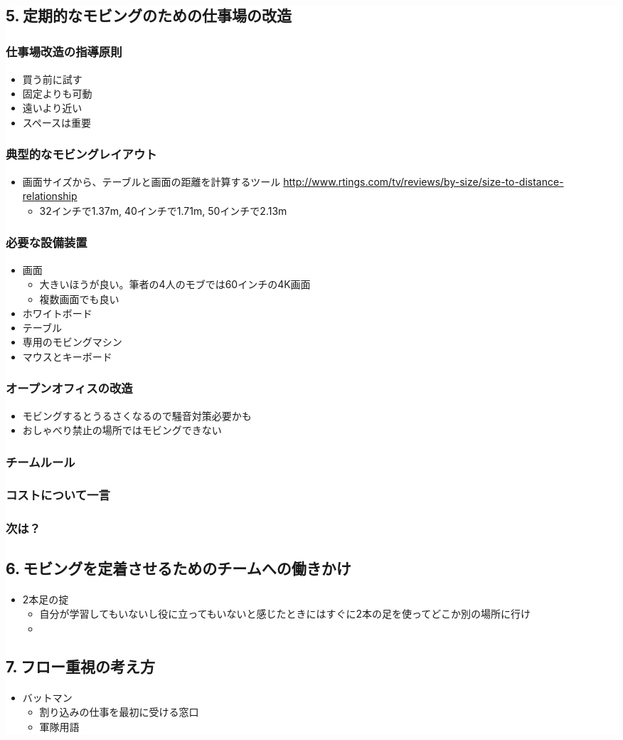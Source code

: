 
## 5. 定期的なモビングのための仕事場の改造

### 仕事場改造の指導原則

- 買う前に試す
- 固定よりも可動
- 遠いより近い
- スペースは重要


### 典型的なモビングレイアウト

- 画面サイズから、テーブルと画面の距離を計算するツール <http://www.rtings.com/tv/reviews/by-size/size-to-distance-relationship>
  - 32インチで1.37m, 40インチで1.71m, 50インチで2.13m

### 必要な設備装置

- 画面
  - 大きいほうが良い。筆者の4人のモブでは60インチの4K画面
  - 複数画面でも良い
- ホワイトボード
- テーブル
- 専用のモビングマシン
- マウスとキーボード

### オープンオフィスの改造

- モビングするとうるさくなるので騒音対策必要かも
- おしゃべり禁止の場所ではモビングできない

### チームルール

### コストについて一言

### 次は？


## 6. モビングを定着させるためのチームへの働きかけ

- 2本足の掟
  - 自分が学習してもいないし役に立ってもいないと感じたときにはすぐに2本の足を使ってどこか別の場所に行け
  -

## 7. フロー重視の考え方

- バットマン
  - 割り込みの仕事を最初に受ける窓口
  - 軍隊用語
